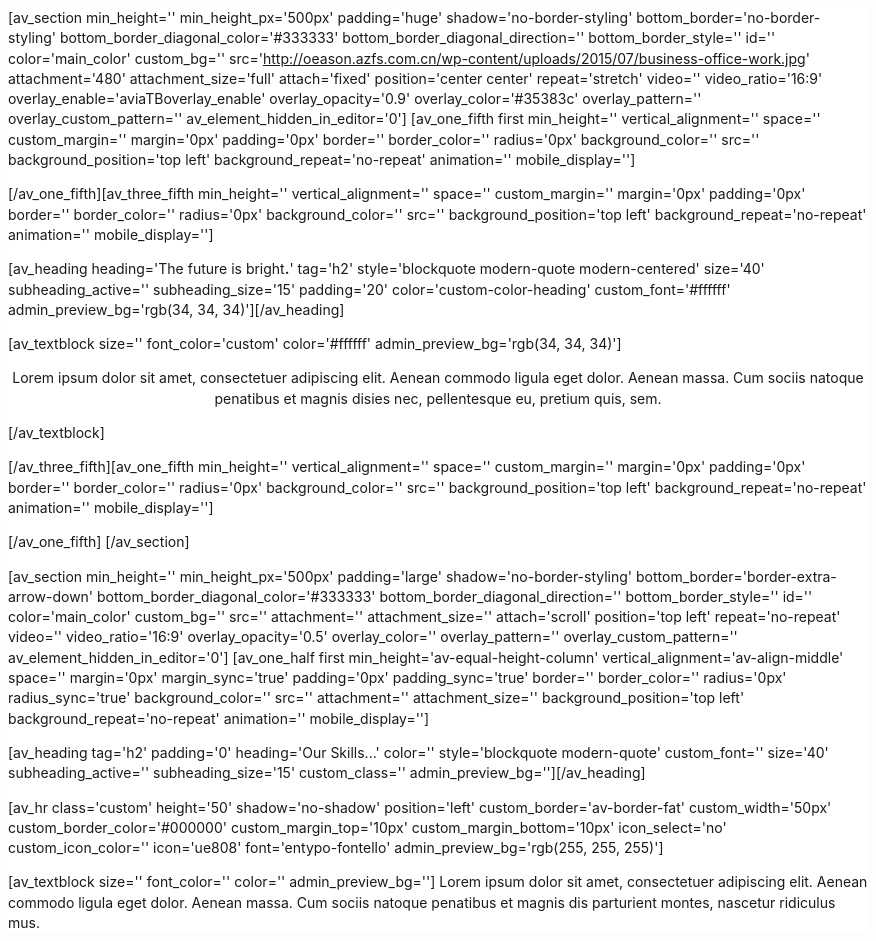 [av_section min_height='' min_height_px='500px' padding='huge' shadow='no-border-styling' bottom_border='no-border-styling' bottom_border_diagonal_color='#333333' bottom_border_diagonal_direction='' bottom_border_style='' id='' color='main_color' custom_bg='' src='http://oeason.azfs.com.cn/wp-content/uploads/2015/07/business-office-work.jpg' attachment='480' attachment_size='full' attach='fixed' position='center center' repeat='stretch' video='' video_ratio='16:9' overlay_enable='aviaTBoverlay_enable' overlay_opacity='0.9' overlay_color='#35383c' overlay_pattern='' overlay_custom_pattern='' av_element_hidden_in_editor='0']
[av_one_fifth first min_height='' vertical_alignment='' space='' custom_margin='' margin='0px' padding='0px' border='' border_color='' radius='0px' background_color='' src='' background_position='top left' background_repeat='no-repeat' animation='' mobile_display='']

[/av_one_fifth][av_three_fifth min_height='' vertical_alignment='' space='' custom_margin='' margin='0px' padding='0px' border='' border_color='' radius='0px' background_color='' src='' background_position='top left' background_repeat='no-repeat' animation='' mobile_display='']

[av_heading heading='The future is bright<strong>.</strong>' tag='h2' style='blockquote modern-quote modern-centered' size='40' subheading_active='' subheading_size='15' padding='20' color='custom-color-heading' custom_font='#ffffff' admin_preview_bg='rgb(34, 34, 34)'][/av_heading]

[av_textblock size='' font_color='custom' color='#ffffff' admin_preview_bg='rgb(34, 34, 34)']
<p style="text-align: center;">Lorem ipsum dolor sit amet, consectetuer adipiscing elit. Aenean commodo ligula eget dolor. Aenean massa. Cum sociis natoque penatibus et magnis disies nec, pellentesque eu, pretium quis, sem.</p>
[/av_textblock]

[/av_three_fifth][av_one_fifth min_height='' vertical_alignment='' space='' custom_margin='' margin='0px' padding='0px' border='' border_color='' radius='0px' background_color='' src='' background_position='top left' background_repeat='no-repeat' animation='' mobile_display='']

[/av_one_fifth]
[/av_section]

[av_section min_height='' min_height_px='500px' padding='large' shadow='no-border-styling' bottom_border='border-extra-arrow-down' bottom_border_diagonal_color='#333333' bottom_border_diagonal_direction='' bottom_border_style='' id='' color='main_color' custom_bg='' src='' attachment='' attachment_size='' attach='scroll' position='top left' repeat='no-repeat' video='' video_ratio='16:9' overlay_opacity='0.5' overlay_color='' overlay_pattern='' overlay_custom_pattern='' av_element_hidden_in_editor='0']
[av_one_half first min_height='av-equal-height-column' vertical_alignment='av-align-middle' space='' margin='0px' margin_sync='true' padding='0px' padding_sync='true' border='' border_color='' radius='0px' radius_sync='true' background_color='' src='' attachment='' attachment_size='' background_position='top left' background_repeat='no-repeat' animation='' mobile_display='']

[av_heading tag='h2' padding='0' heading='Our Skills...' color='' style='blockquote modern-quote' custom_font='' size='40' subheading_active='' subheading_size='15' custom_class='' admin_preview_bg=''][/av_heading]

[av_hr class='custom' height='50' shadow='no-shadow' position='left' custom_border='av-border-fat' custom_width='50px' custom_border_color='#000000' custom_margin_top='10px' custom_margin_bottom='10px' icon_select='no' custom_icon_color='' icon='ue808' font='entypo-fontello' admin_preview_bg='rgb(255, 255, 255)']

[av_textblock size='' font_color='' color='' admin_preview_bg='']
Lorem ipsum dolor sit amet, consectetuer adipiscing elit. Aenean commodo ligula eget dolor. Aenean massa. Cum sociis natoque penatibus et magnis dis parturient montes, nascetur ridiculus mus.
